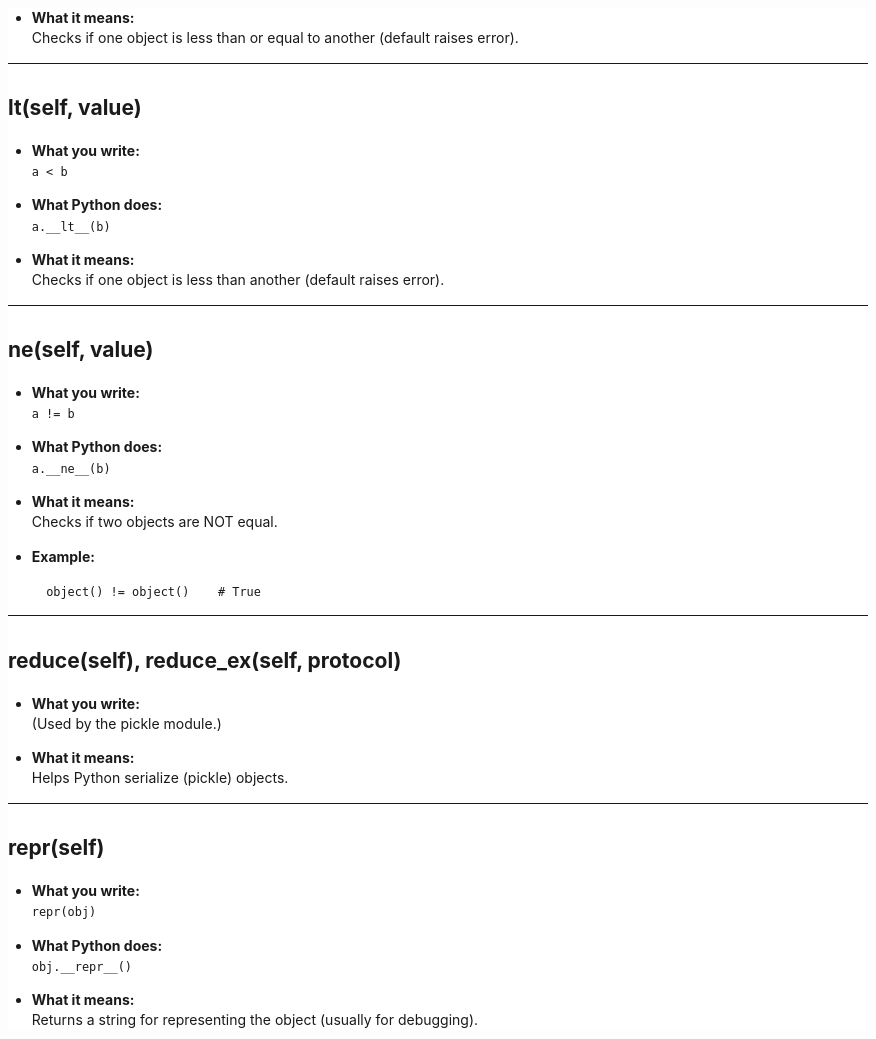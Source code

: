 - **What it means:**  
    Checks if one object is less than or equal to another (default raises error).

---

## __lt__(self, value)

- **What you write:**  
    `a < b`

- **What Python does:**  
    `a.__lt__(b)`

- **What it means:**  
    Checks if one object is less than another (default raises error).

---

## __ne__(self, value)

- **What you write:**  
    `a != b`

- **What Python does:**  
    `a.__ne__(b)`

- **What it means:**  
    Checks if two objects are NOT equal.

- **Example:**

        object() != object()    # True

---

## __reduce__(self), __reduce_ex__(self, protocol)

- **What you write:**  
    (Used by the pickle module.)

- **What it means:**  
    Helps Python serialize (pickle) objects.

---

## __repr__(self)

- **What you write:**  
    `repr(obj)`

- **What Python does:**  
    `obj.__repr__()`

- **What it means:**  
    Returns a string for representing the object (usually for debugging).

